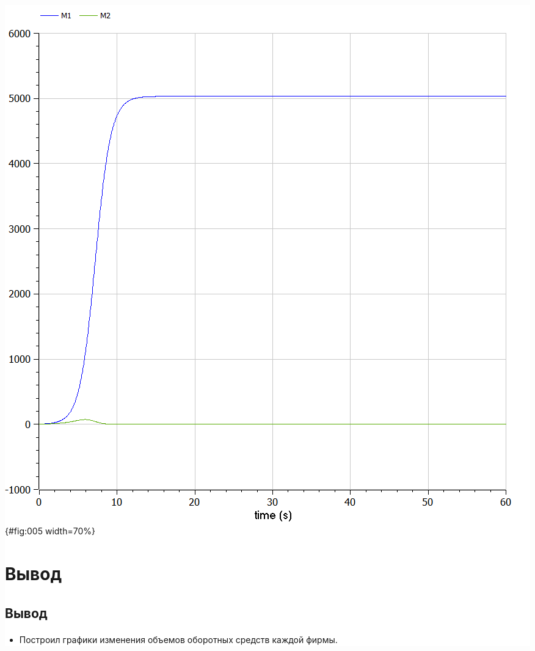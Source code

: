   ![График изменения оборотных средств фирмы 1 (синий) и фирмы 2 (зеленый). По оси ординат значения $M_1,2$ оборотные средства фирмы 1 и фирмы 2) по оси абсцисс значения $\theta = \frac{t}{c_1}$ (безразмерное время) OpenModelica](./images/lab8_2_OM.png){#fig:005 width=70%}


# Вывод

## Вывод

- Построил графики изменения объемов оборотных средств каждой фирмы.
